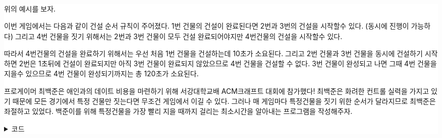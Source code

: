 위의 예시를 보자.<br/>

이번 게임에서는 다음과 같이 건설 순서 규칙이 주어졌다. 1번 건물의 건설이 완료된다면 2번과 3번의 건설을 시작할수 있다. (동시에 진행이 가능하다) 그리고 4번 건물을 짓기 위해서는 2번과 3번 건물이 모두 건설 완료되어야지만 4번건물의 건설을 시작할수 있다.<br/>

따라서 4번건물의 건설을 완료하기 위해서는 우선 처음 1번 건물을 건설하는데 10초가 소요된다. 그리고 2번 건물과 3번 건물을 동시에 건설하기 시작하면 2번은 1초뒤에 건설이 완료되지만 아직 3번 건물이 완료되지 않았으므로 4번 건물을 건설할 수 없다. 3번 건물이 완성되고 나면 그때 4번 건물을 지을수 있으므로 4번 건물이 완성되기까지는 총 120초가 소요된다.<br/>

프로게이머 최백준은 애인과의 데이트 비용을 마련하기 위해 서강대학교배 ACM크래프트 대회에 참가했다! 최백준은 화려한 컨트롤 실력을 가지고 있기 때문에 모든 경기에서 특정 건물만 짓는다면 무조건 게임에서 이길 수 있다. 그러나 매 게임마다 특정건물을 짓기 위한 순서가 달라지므로 최백준은 좌절하고 있었다. 백준이를 위해 특정건물을 가장 빨리 지을 때까지 걸리는 최소시간을 알아내는 프로그램을 작성해주자.

<details>
<summary>코드</summary>
<div markdown="1">

``` swift
import Foundation

// 라이노님의 오픈소스  - FileIO
final class FileIO {
    private var buffer:[UInt8]
    private var index: Int
    
    init(fileHandle: FileHandle = FileHandle.standardInput) {
        buffer = Array(fileHandle.readDataToEndOfFile())+[UInt8(0)] // 인덱스 범위 넘어가는 것 방지
        index = 0
    }
    
    @inline(__always) private func read() -> UInt8 {
        defer { index += 1 }
        
        return buffer.withUnsafeBufferPointer { $0[index] }
    }
    
    @inline(__always) func readInt() -> Int {
        var sum = 0
        var now = read()
        var isPositive = true
        
        while now == 10
                || now == 32 { now = read() } // 공백과 줄바꿈 무시
        if now == 45{ isPositive.toggle(); now = read() } // 음수 처리
        while now >= 48, now <= 57 {
            sum = sum * 10 + Int(now-48)
            now = read()
        }
        
        return sum * (isPositive ? 1:-1)
    }
    
    @inline(__always) func readString() -> String {
        var str = ""
        var now = read()
        
        while now == 10
                || now == 32 { now = read() } // 공백과 줄바꿈 무시
        
        while now != 10
                && now != 32 && now != 0 {
            str += String(bytes: [now], encoding: .ascii)!
            now = read()
        }
        
        return str
```